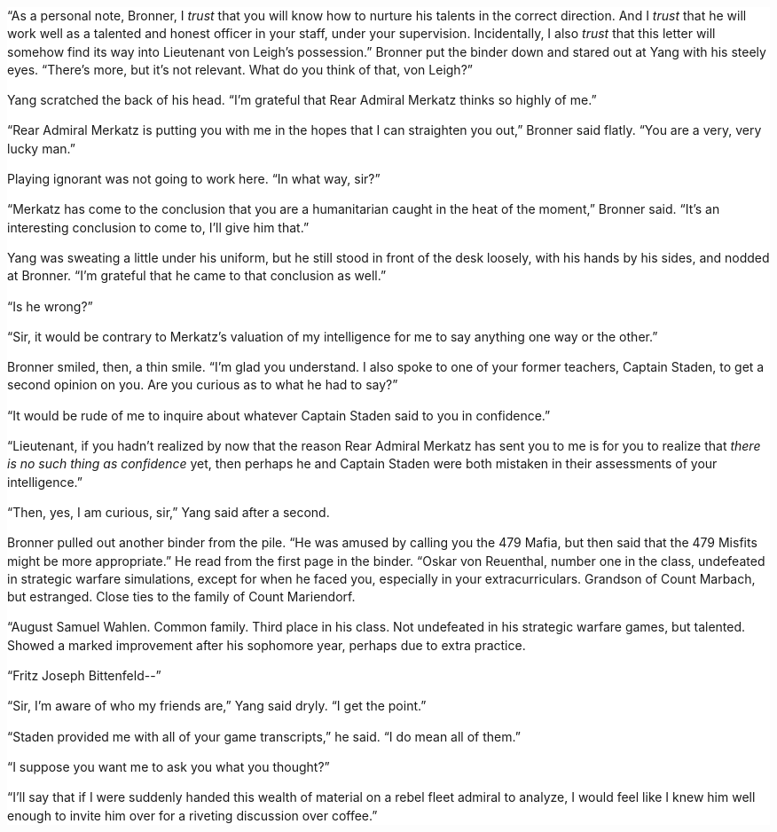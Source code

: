 “As a personal note, Bronner, I *trust* that you will know how to nurture his talents in the correct direction\. And I *trust* that he will work well as a talented and honest officer in your staff, under your supervision\. Incidentally, I also *trust* that this letter will somehow find its way into Lieutenant von Leigh’s possession\.” Bronner put the binder down and stared out at Yang with his steely eyes\. “There’s more, but it’s not relevant\. What do you think of that, von Leigh?”

Yang scratched the back of his head\. “I’m grateful that Rear Admiral Merkatz thinks so highly of me\.”

“Rear Admiral Merkatz is putting you with me in the hopes that I can straighten you out,” Bronner said flatly\. “You are a very, very lucky man\.”

Playing ignorant was not going to work here\. “In what way, sir?”

“Merkatz has come to the conclusion that you are a humanitarian caught in the heat of the moment,” Bronner said\. “It’s an interesting conclusion to come to, I’ll give him that\.”

Yang was sweating a little under his uniform, but he still stood in front of the desk loosely, with his hands by his sides, and nodded at Bronner\. “I’m grateful that he came to that conclusion as well\.”

“Is he wrong?”

“Sir, it would be contrary to Merkatz’s valuation of my intelligence for me to say anything one way or the other\.”

Bronner smiled, then, a thin smile\. “I’m glad you understand\. I also spoke to one of your former teachers, Captain Staden, to get a second opinion on you\. Are you curious as to what he had to say?”

“It would be rude of me to inquire about whatever Captain Staden said to you in confidence\.”

“Lieutenant, if you hadn’t realized by now that the reason Rear Admiral Merkatz has sent you to me is for you to realize that *there is no such thing as confidence* yet, then perhaps he and Captain Staden were both mistaken in their assessments of your intelligence\.”

“Then, yes, I am curious, sir,” Yang said after a second\.

Bronner pulled out another binder from the pile\. “He was amused by calling you the 479 Mafia, but then said that the 479 Misfits might be more appropriate\.” He read from the first page in the binder\. “Oskar von Reuenthal, number one in the class, undefeated in strategic warfare simulations, except for when he faced you, especially in your extracurriculars\. Grandson of Count Marbach, but estranged\. Close ties to the family of Count Mariendorf\.

“August Samuel Wahlen\. Common family\. Third place in his class\. Not undefeated in his strategic warfare games, but talented\. Showed a marked improvement after his sophomore year, perhaps due to extra practice\.

“Fritz Joseph Bittenfeld\-\-”

“Sir, I’m aware of who my friends are,” Yang said dryly\. “I get the point\.”

“Staden provided me with all of your game transcripts,” he said\. “I do mean all of them\.”

“I suppose you want me to ask you what you thought?”

“I’ll say that if I were suddenly handed this wealth of material on a rebel fleet admiral to analyze, I would feel like I knew him well enough to invite him over for a riveting discussion over coffee\.”
